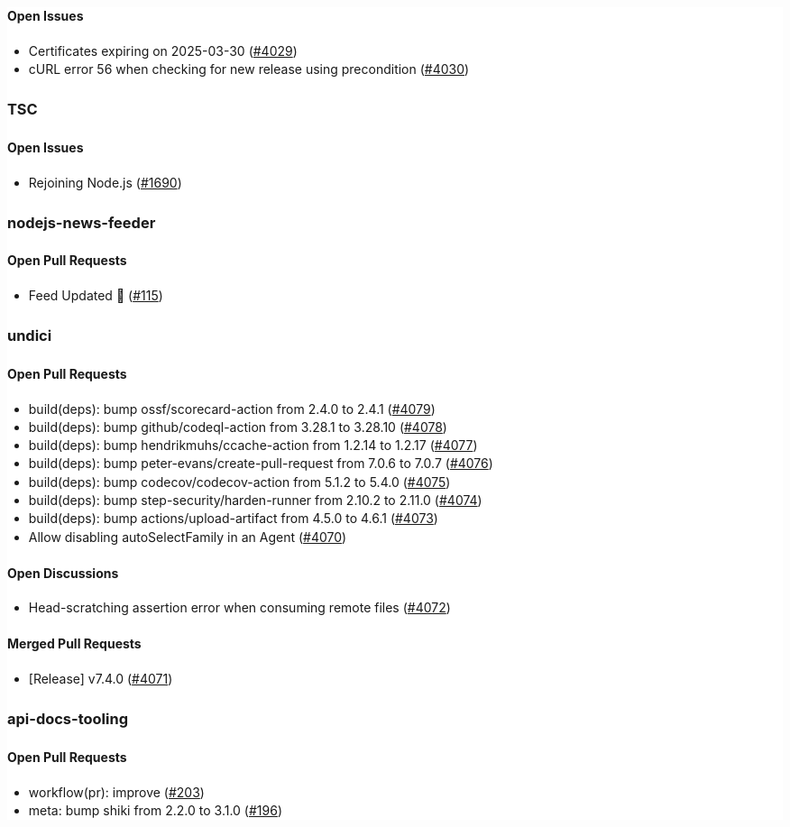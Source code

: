 #### Open Issues

- Certificates expiring on 2025-03-30 ([#4029](https://github.com/nodejs/build/issues/4029))
- cURL error 56 when checking for new release using precondition ([#4030](https://github.com/nodejs/build/issues/4030))

### TSC

#### Open Issues

- Rejoining Node.js ([#1690](https://github.com/nodejs/TSC/issues/1690))

### nodejs-news-feeder

#### Open Pull Requests

- Feed Updated 🍿 ([#115](https://github.com/nodejs/nodejs-news-feeder/pull/115))

### undici

#### Open Pull Requests

- build(deps): bump ossf/scorecard-action from 2.4.0 to 2.4.1 ([#4079](https://github.com/nodejs/undici/pull/4079))
- build(deps): bump github/codeql-action from 3.28.1 to 3.28.10 ([#4078](https://github.com/nodejs/undici/pull/4078))
- build(deps): bump hendrikmuhs/ccache-action from 1.2.14 to 1.2.17 ([#4077](https://github.com/nodejs/undici/pull/4077))
- build(deps): bump peter-evans/create-pull-request from 7.0.6 to 7.0.7 ([#4076](https://github.com/nodejs/undici/pull/4076))
- build(deps): bump codecov/codecov-action from 5.1.2 to 5.4.0 ([#4075](https://github.com/nodejs/undici/pull/4075))
- build(deps): bump step-security/harden-runner from 2.10.2 to 2.11.0 ([#4074](https://github.com/nodejs/undici/pull/4074))
- build(deps): bump actions/upload-artifact from 4.5.0 to 4.6.1 ([#4073](https://github.com/nodejs/undici/pull/4073))
- Allow disabling autoSelectFamily in an Agent ([#4070](https://github.com/nodejs/undici/pull/4070))

#### Open Discussions

- Head-scratching assertion error when consuming remote files ([#4072](https://github.com/nodejs/undici/discussions/4072))

#### Merged Pull Requests

- [Release] v7.4.0 ([#4071](https://github.com/nodejs/undici/pull/4071))

### api-docs-tooling

#### Open Pull Requests

- workflow(pr): improve ([#203](https://github.com/nodejs/api-docs-tooling/pull/203))
- meta: bump shiki from 2.2.0 to 3.1.0 ([#196](https://github.com/nodejs/api-docs-tooling/pull/196))
